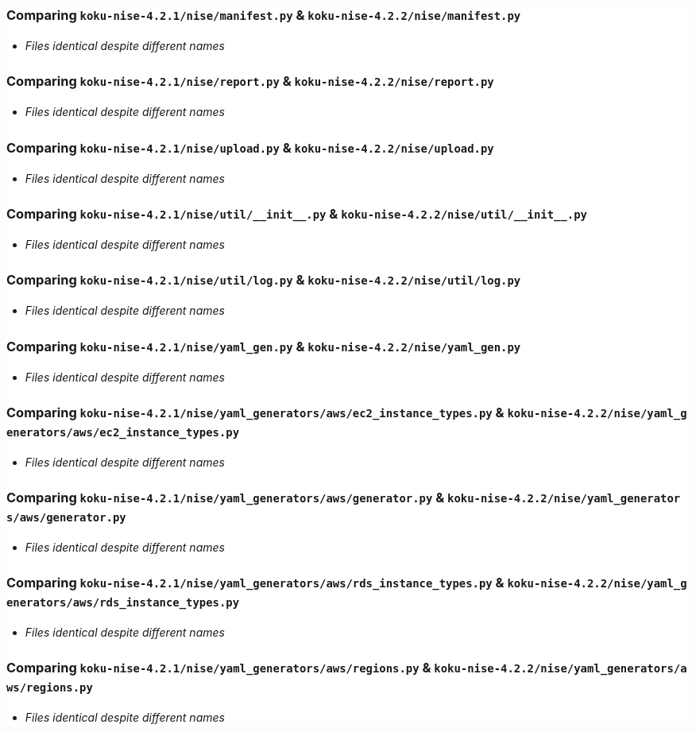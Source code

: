 ### Comparing `koku-nise-4.2.1/nise/manifest.py` & `koku-nise-4.2.2/nise/manifest.py`

 * *Files identical despite different names*

### Comparing `koku-nise-4.2.1/nise/report.py` & `koku-nise-4.2.2/nise/report.py`

 * *Files identical despite different names*

### Comparing `koku-nise-4.2.1/nise/upload.py` & `koku-nise-4.2.2/nise/upload.py`

 * *Files identical despite different names*

### Comparing `koku-nise-4.2.1/nise/util/__init__.py` & `koku-nise-4.2.2/nise/util/__init__.py`

 * *Files identical despite different names*

### Comparing `koku-nise-4.2.1/nise/util/log.py` & `koku-nise-4.2.2/nise/util/log.py`

 * *Files identical despite different names*

### Comparing `koku-nise-4.2.1/nise/yaml_gen.py` & `koku-nise-4.2.2/nise/yaml_gen.py`

 * *Files identical despite different names*

### Comparing `koku-nise-4.2.1/nise/yaml_generators/aws/ec2_instance_types.py` & `koku-nise-4.2.2/nise/yaml_generators/aws/ec2_instance_types.py`

 * *Files identical despite different names*

### Comparing `koku-nise-4.2.1/nise/yaml_generators/aws/generator.py` & `koku-nise-4.2.2/nise/yaml_generators/aws/generator.py`

 * *Files identical despite different names*

### Comparing `koku-nise-4.2.1/nise/yaml_generators/aws/rds_instance_types.py` & `koku-nise-4.2.2/nise/yaml_generators/aws/rds_instance_types.py`

 * *Files identical despite different names*

### Comparing `koku-nise-4.2.1/nise/yaml_generators/aws/regions.py` & `koku-nise-4.2.2/nise/yaml_generators/aws/regions.py`

 * *Files identical despite different names*
